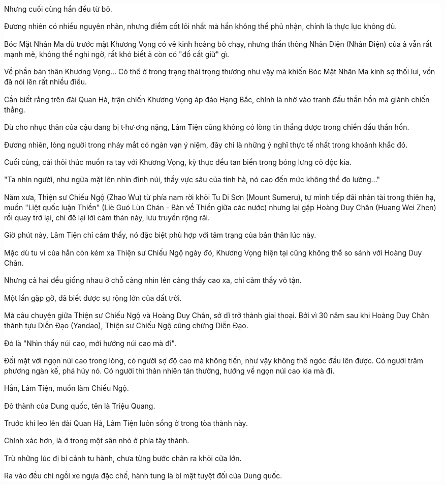 Nhưng cuối cùng hắn đều từ bỏ.

Đương nhiên có nhiều nguyên nhân, nhưng điểm cốt lõi nhất mà hắn không thể phủ nhận, chính là thực lực không đủ.

Bóc Mặt Nhân Ma dù trước mặt Khương Vọng có vẻ kinh hoàng bỏ chạy, nhưng thần thông Nhân Diện (Nhân Diện) của ả vẫn rất mạnh mẽ, không thể nghi ngờ, rất khó biết ả còn có "đồ cất giữ" gì.

Về phần bản thân Khương Vọng… Có thể ở trong trạng thái trọng thương như vậy mà khiến Bóc Mặt Nhân Ma kinh sợ thối lui, vốn đã nói lên rất nhiều điều.

Cần biết rằng trên đài Quan Hà, trận chiến Khương Vọng áp đảo Hạng Bắc, chính là nhờ vào tranh đấu thần hồn mà giành chiến thắng.

Dù cho nhục thân của cậu đang bị t·hư·ơng nặng, Lâm Tiện cũng không có lòng tin thắng được trong chiến đấu thần hồn.

Đương nhiên, lòng người trong nháy mắt có ngàn vạn ý niệm, đây chỉ là những ý nghĩ thực tế nhất trong khoảnh khắc đó.

Cuối cùng, cái thôi thúc muốn ra tay với Khương Vọng, kỳ thực đều tan biến trong bóng lưng cô độc kia.

"Ta nhìn người, như ngửa mặt lên nhìn đỉnh núi, thấy vực sâu của tinh hà, nó cao đến mức không thể đo lường…"

Năm xưa, Thiện sư Chiếu Ngộ (Zhao Wu) từ phía nam rời khỏi Tu Di Sơn (Mount Sumeru), tự mình tiếp đãi nhân tài trong thiên hạ, muốn "Liệt quốc luận Thiền" (Liè Guó Lùn Chán - Bàn về Thiền giữa các nước) nhưng lại gặp Hoàng Duy Chân (Huang Wei Zhen) rồi quay trở lại, chỉ để lại lời cảm thán này, lưu truyền rộng rãi.

Giờ phút này, Lâm Tiện chỉ cảm thấy, nó đặc biệt phù hợp với tâm trạng của bản thân lúc này.

Mặc dù tu vi của hắn còn kém xa Thiện sư Chiếu Ngộ ngày đó, Khương Vọng hiện tại cũng không thể so sánh với Hoàng Duy Chân.

Nhưng cả hai đều giống nhau ở chỗ càng nhìn lên càng thấy cao xa, chỉ cảm thấy vô tận.

Một lần gặp gỡ, đã biết được sự rộng lớn của đất trời.

Mà câu chuyện giữa Thiện sư Chiếu Ngộ và Hoàng Duy Chân, sở dĩ trở thành giai thoại. Bởi vì 30 năm sau khi Hoàng Duy Chân thành tựu Diễn Đạo (Yandao), Thiện sư Chiếu Ngộ cũng chứng Diễn Đạo.

Đó là "Nhìn thấy núi cao, mới hướng núi cao mà đi".

Đối mặt với ngọn núi cao trong lòng, có người sợ độ cao mà không tiến, như vậy không thể ngóc đầu lên được. Có người trăm phương ngàn kế, phá hủy nó. Có người thì thản nhiên tán thưởng, hướng về ngọn núi cao kia mà đi.

Hắn, Lâm Tiện, muốn làm Chiếu Ngộ.

Đô thành của Dung quốc, tên là Triệu Quang.

Trước khi leo lên đài Quan Hà, Lâm Tiện luôn sống ở trong tòa thành này.

Chính xác hơn, là ở trong một sân nhỏ ở phía tây thành.

Trừ những lúc đi bí cảnh tu hành, chưa từng bước chân ra khỏi cửa lớn.

Ra vào đều chỉ ngồi xe ngựa đặc chế, hành tung là bí mật tuyệt đối của Dung quốc.
